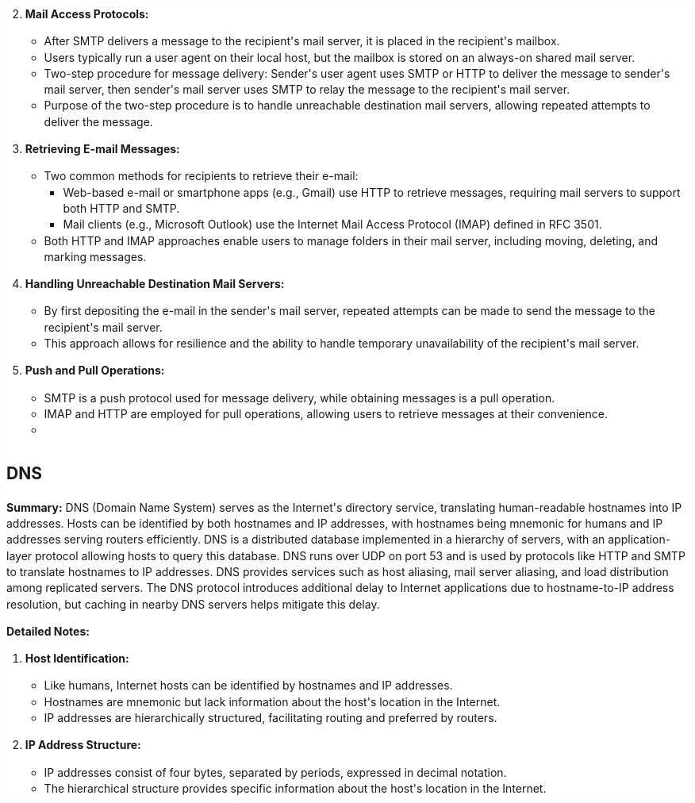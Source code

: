 2. **Mail Access Protocols:**
   - After SMTP delivers a message to the recipient's mail server, it is placed in the recipient's mailbox.
   - Users typically run a user agent on their local host, but the mailbox is stored on an always-on shared mail server.
   - Two-step procedure for message delivery: Sender's user agent uses SMTP or HTTP to deliver the message to sender's mail server, then sender's mail server uses SMTP to relay the message to the recipient's mail server.
   - Purpose of the two-step procedure is to handle unreachable destination mail servers, allowing repeated attempts to deliver the message.

3. **Retrieving E-mail Messages:**
   - Two common methods for recipients to retrieve their e-mail:
     - Web-based e-mail or smartphone apps (e.g., Gmail) use HTTP to retrieve messages, requiring mail servers to support both HTTP and SMTP.
     - Mail clients (e.g., Microsoft Outlook) use the Internet Mail Access Protocol (IMAP) defined in RFC 3501.
   - Both HTTP and IMAP approaches enable users to manage folders in their mail server, including moving, deleting, and marking messages.

4. **Handling Unreachable Destination Mail Servers:**
   - By first depositing the e-mail in the sender's mail server, repeated attempts can be made to send the message to the recipient's mail server.
   - This approach allows for resilience and the ability to handle temporary unavailability of the recipient's mail server.

5. **Push and Pull Operations:**
   - SMTP is a push protocol used for message delivery, while obtaining messages is a pull operation.
   - IMAP and HTTP are employed for pull operations, allowing users to retrieve messages at their convenience.
   -  
## DNS  
**Summary:**
DNS (Domain Name System) serves as the Internet's directory service, translating human-readable hostnames into IP addresses. Hosts can be identified by both hostnames and IP addresses, with hostnames being mnemonic for humans and IP addresses serving routers efficiently. DNS is a distributed database implemented in a hierarchy of servers, with an application-layer protocol allowing hosts to query this database. DNS runs over UDP on port 53 and is used by protocols like HTTP and SMTP to translate hostnames to IP addresses. DNS provides services such as host aliasing, mail server aliasing, and load distribution among replicated servers. The DNS protocol introduces additional delay to Internet applications due to hostname-to-IP address resolution, but caching in nearby DNS servers helps mitigate this delay.

**Detailed Notes:**
1. **Host Identification:**
   - Like humans, Internet hosts can be identified by hostnames and IP addresses.
   - Hostnames are mnemonic but lack information about the host's location in the Internet.
   - IP addresses are hierarchically structured, facilitating routing and preferred by routers.

2. **IP Address Structure:**
   - IP addresses consist of four bytes, separated by periods, expressed in decimal notation.
   - The hierarchical structure provides specific information about the host's location in the Internet.
